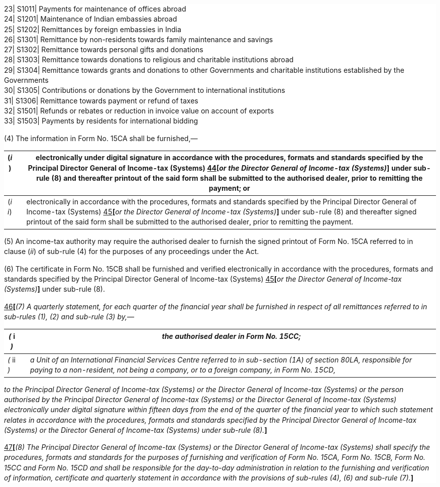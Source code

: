 23| S1011| Payments for maintenance of offices abroad  
24| S1201| Maintenance of Indian embassies abroad  
25| S1202| Remittances by foreign embassies in India  
26| S1301| Remittance by non-residents towards family maintenance and savings  
27| S1302| Remittance towards personal gifts and donations  
28| S1303| Remittance towards donations to religious and charitable institutions abroad  
29| S1304| Remittance towards grants and donations to other Governments and charitable institutions established by the Governments  
30| S1305| Contributions or donations by the Government to international institutions  
31| S1306| Remittance towards payment or refund of taxes  
32| S1501| Refunds or rebates or reduction in invoice value on account of exports  
33| S1503| Payments by residents for international bidding  
  
(4) The information in Form No. 15CA shall be furnished,—

(_i_)|  | electronically under digital signature in accordance with the procedures, formats and standards specified by the Principal Director General of Income-tax (Systems) [44](javascript:ShowFootnote\('fn244'\);)**[**_or the Director General of Income-tax (Systems)_**]** under sub-rule (8) and thereafter printout of the said form shall be submitted to the authorised dealer, prior to remitting the payment; or  
---|---|---  
(_ii_)|  | electronically in accordance with the procedures, formats and standards specified by the Principal Director General of Income-tax (Systems) [45](javascript:ShowFootnote\('fn245'\);)**[**_or the Director General of Income-tax (Systems)_**]** under sub-rule (8) and thereafter signed printout of the said form shall be submitted to the authorised dealer, prior to remitting the payment.  
  
(5) An income-tax authority may require the authorised dealer to furnish the signed printout of Form No. 15CA referred to in clause (_ii_) of sub-rule (4) for the purposes of any proceedings under the Act.

(6) The certificate in Form No. 15CB shall be furnished and verified electronically in accordance with the procedures, formats and standards specified by the Principal Director General of Income-tax (Systems) [45](javascript:ShowFootnote\('fn245'\);)**[**_or the Director General of Income-tax (Systems)_**]** under sub-rule (8).

[46](javascript:ShowFootnote\('fn246'\);)**[**_(7) A quarterly statement, for each quarter of the financial year shall be furnished in respect of all remittances referred to in sub-rules (1), (2) and sub-rule (3) by,—_

 _(_ i _)_|  |  _the authorised dealer in Form No. 15CC;_  
---|---|---  
_(_ ii _)_|  |  _a Unit of an International Financial Services Centre referred to in sub-section (1A) of section 80LA, responsible for paying to a non-resident, not being a company, or to a foreign company, in Form No. 15CD,_  
  
_to the Principal Director General of Income-tax (Systems) or the Director General of Income-tax (Systems) or the person authorised by the Principal Director General of Income-tax (Systems) or the Director General of Income-tax (Systems) electronically under digital signature within fifteen days from the end of the quarter of the financial year to which such statement relates in accordance with the procedures, formats and standards specified by the Principal Director General of Income-tax (Systems) or the Director General of Income-tax (Systems) under sub-rule (8)._**]**

[47](javascript:ShowFootnote\('fn247'\);)**[**_(8) The Principal Director General of Income-tax (Systems) or the Director General of Income-tax (Systems) shall specify the procedures, formats and standards for the purposes of furnishing and verification of Form No. 15CA, Form No. 15CB, Form No. 15CC and Form No. 15CD and shall be responsible for the day-to-day administration in relation to the furnishing and verification of information, certificate and quarterly statement in accordance with the provisions of sub-rules (4), (6) and sub-rule (7)._**]**
